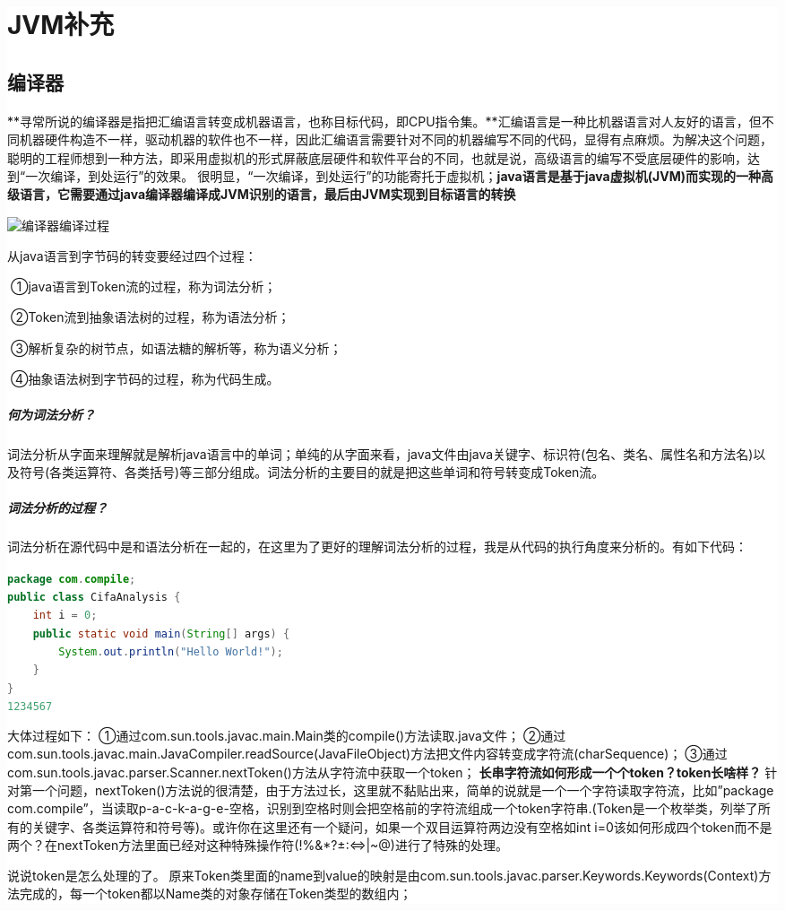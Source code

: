 # JVM补充

## 编译器

**寻常所说的编译器是指把汇编语言转变成机器语言，也称目标代码，即CPU指令集。**汇编语言是一种比机器语言对人友好的语言，但不同机器硬件构造不一样，驱动机器的软件也不一样，因此汇编语言需要针对不同的机器编写不同的代码，显得有点麻烦。为解决这个问题，聪明的工程师想到一种方法，即采用虚拟机的形式屏蔽底层硬件和软件平台的不同，也就是说，高级语言的编写不受底层硬件的影响，达到“一次编译，到处运行”的效果。
很明显，“一次编译，到处运行”的功能寄托于虚拟机；**java语言是基于java虚拟机(JVM)而实现的一种高级语言，它需要通过java编译器编译成JVM识别的语言，最后由JVM实现到目标语言的转换**

![编译器编译过程](C:\Users\LangFo.zheng\Desktop\编译器编译过程.png)

从java语言到字节码的转变要经过四个过程：

​	①java语言到Token流的过程，称为词法分析；

​	②Token流到抽象语法树的过程，称为语法分析；

​	③解析复杂的树节点，如语法糖的解析等，称为语义分析；

​	④抽象语法树到字节码的过程，称为代码生成。

##### 何为词法分析？

词法分析从字面来理解就是解析java语言中的单词；单纯的从字面来看，java文件由java关键字、标识符(包名、类名、属性名和方法名)以及符号(各类运算符、各类括号)等三部分组成。词法分析的主要目的就是把这些单词和符号转变成Token流。

##### 词法分析的过程？

词法分析在源代码中是和语法分析在一起的，在这里为了更好的理解词法分析的过程，我是从代码的执行角度来分析的。有如下代码：

```java
package com.compile;
public class CifaAnalysis {
	int i = 0;
	public static void main(String[] args) {
		System.out.println("Hello World!");
	}
}
1234567
```

大体过程如下：
①通过com.sun.tools.javac.main.Main类的compile()方法读取.java文件；
②通过com.sun.tools.javac.main.JavaCompiler.readSource(JavaFileObject)方法把文件内容转变成字符流(charSequence)；
③通过com.sun.tools.javac.parser.Scanner.nextToken()方法从字符流中获取一个token；
**长串字符流如何形成一个个token？token长啥样？**
针对第一个问题，nextToken()方法说的很清楚，由于方法过长，这里就不黏贴出来，简单的说就是一个一个字符读取字符流，比如”package com.compile”，当读取p-a-c-k-a-g-e-空格，识别到空格时则会把空格前的字符流组成一个token字符串.(Token是一个枚举类，列举了所有的关键字、各类运算符和符号等)。或许你在这里还有一个疑问，如果一个双目运算符两边没有空格如int i=0该如何形成四个token而不是两个？在nextToken方法里面已经对这种特殊操作符(!%&*?±:<=>|~@)进行了特殊的处理。

说说token是怎么处理的了。
原来Token类里面的name到value的映射是由com.sun.tools.javac.parser.Keywords.Keywords(Context)方法完成的，每一个token都以Name类的对象存储在Token类型的数组内；
